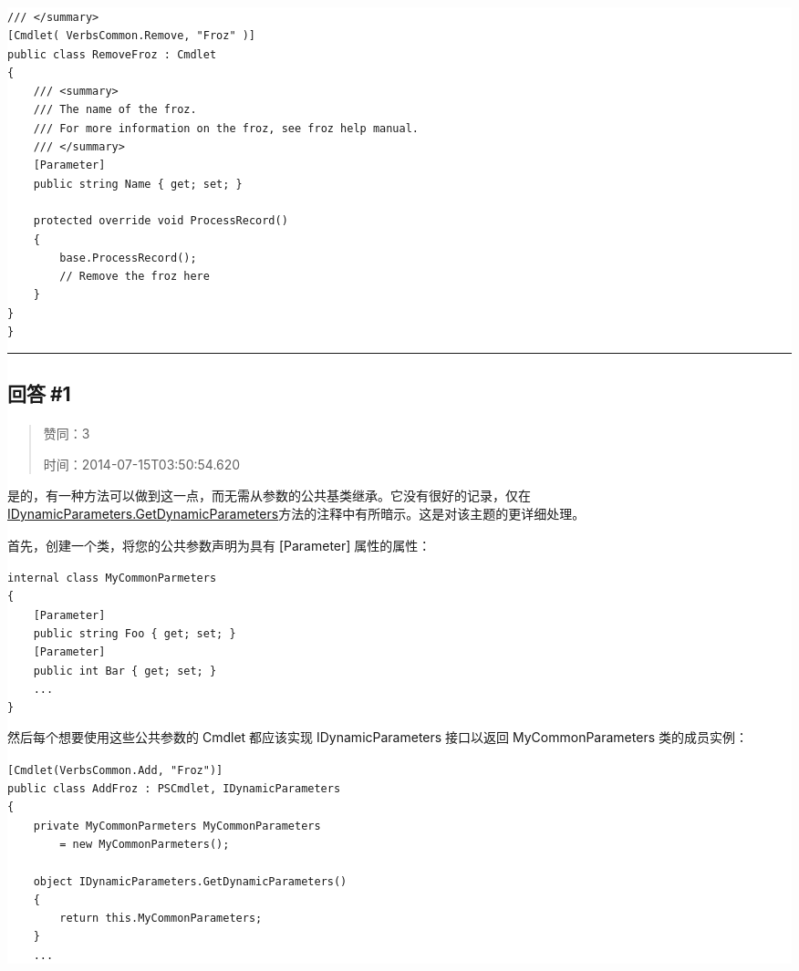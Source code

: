 ```
/// </summary>
[Cmdlet( VerbsCommon.Remove, "Froz" )]
public class RemoveFroz : Cmdlet
{
    /// <summary>
    /// The name of the froz.
    /// For more information on the froz, see froz help manual.
    /// </summary>
    [Parameter]
    public string Name { get; set; }

    protected override void ProcessRecord()
    {
        base.ProcessRecord();
        // Remove the froz here
    }
}
} 
```

* * *

## 回答 #1

> 赞同：3
> 
> 时间：2014-07-15T03:50:54.620

是的，有一种方法可以做到这一点，而无需从参数的公共基类继承。它没有很好的记录，仅在[IDynamicParameters.GetDynamicParameters](http://msdn.microsoft.com/en-us/library/system.management.automation.idynamicparameters.getdynamicparameters(v=vs.85).aspx)方法的注释中有所暗示。这是对该主题的更详细处理。

首先，创建一个类，将您的公共参数声明为具有 [Parameter] 属性的属性：

```
internal class MyCommonParmeters
{
    [Parameter] 
    public string Foo { get; set; }
    [Parameter]
    public int Bar { get; set; }
    ...
} 
```

然后每个想要使用这些公共参数的 Cmdlet 都应该实现 IDynamicParameters 接口以返回 MyCommonParameters 类的成员实例：

```
[Cmdlet(VerbsCommon.Add, "Froz")]
public class AddFroz : PSCmdlet, IDynamicParameters
{
    private MyCommonParmeters MyCommonParameters 
        = new MyCommonParmeters();

    object IDynamicParameters.GetDynamicParameters()
    {
        return this.MyCommonParameters;
    }
    ... 
```
